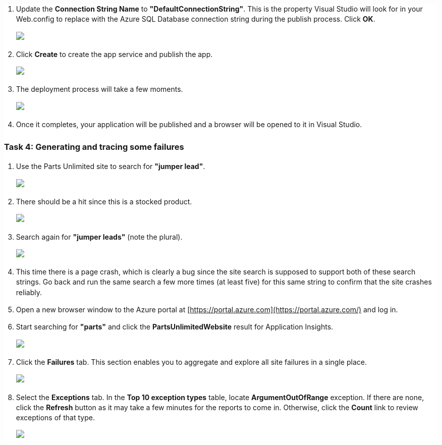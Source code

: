 1. Update the **Connection String Name** to **"DefaultConnectionString"**. This is the property Visual Studio will look for in your Web.config to replace with the Azure SQL Database connection string during the publish process. Click **OK**.

    ![](images/020.png)

1. Click **Create** to create the app service and publish the app.

    ![](images/021.png)

1. The deployment process will take a few moments.

    ![](images/022.png)

1. Once it completes, your application will be published and a browser will be opened to it in Visual Studio.

<a name="Ex1Task4"></a>
### Task 4: Generating and tracing some failures ###

1. Use the Parts Unlimited site to search for **"jumper lead"**.

    ![](images/023.png)

1. There should be a hit since this is a stocked product.

    ![](images/024.png)

1. Search again for **"jumper leads"** (note the plural).

    ![](images/025.png)

1. This time there is a page crash, which is clearly a bug since the site search is supposed to support both of these search strings. Go back and run the same search a few more times (at least five) for this same string to confirm that the site crashes reliably.

1. Open a new browser window to the Azure portal at [https://portal.azure.com](https://portal.azure.com/) and log in.

1. Start searching for **"parts"** and click the **PartsUnlimitedWebsite** result for Application Insights.

    ![](images/026.png)

1. Click the **Failures** tab. This section enables you to aggregate and explore all site failures in a single place.

    ![](images/027.png)

1. Select the **Exceptions** tab. In the **Top 10 exception types** table, locate **ArgumentOutOfRange** exception. If there are none, click the **Refresh** button as it may take a few minutes for the reports to come in. Otherwise, click the **Count** link to review exceptions of that type.

    ![](images/028.png)
